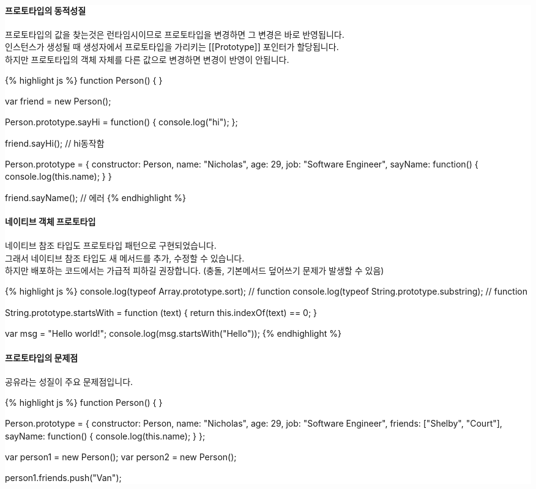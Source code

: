 
#### 프로토타입의 동적성질
프로토타입의 값을 찾는것은 런타임시이므로 프로토타입을 변경하면 그 변경은 바로 반영됩니다.  
인스턴스가 생성될 때 생성자에서 프로토타입을 가리키는 [[Prototype]] 포인터가 할당됩니다.  
하지만 프로토타입의 객체 자체를 다른 값으로 변경하면 변경이 반영이 안됩니다.

{% highlight js %}
function Person() {
}

var friend = new Person();

Person.prototype.sayHi = function() {
  console.log("hi");
};

friend.sayHi(); // hi동작함

Person.prototype = {
  constructor: Person,
  name: "Nicholas",
  age: 29,
  job: "Software Engineer",
  sayName: function() {
    console.log(this.name);
  }
}

friend.sayName(); // 에러
{% endhighlight %}

#### 네이티브 객체 프로토타입  
네이티브 참조 타입도 프로토타입 패턴으로 구현되었습니다.  
그래서 네이티브 참조 타입도 새 메서드를 추가, 수정할 수 있습니다.  
하지만 배포하는 코드에서는 가급적 피하길 권장합니다. (충돌, 기본메서드 덮어쓰기 문제가 발생할 수 있음)  

{% highlight js %}
console.log(typeof Array.prototype.sort);       // function
console.log(typeof String.prototype.substring); // function

String.prototype.startsWith = function (text) {
  return this.indexOf(text) == 0;
}

var msg = "Hello world!";
console.log(msg.startsWith("Hello"));
{% endhighlight %}

#### 프로토타입의 문제점
공유라는 성질이 주요 문제점입니다.

{% highlight js %}
function Person() {
}

Person.prototype = {
  constructor: Person,
  name: "Nicholas",
  age: 29,
  job: "Software Engineer",
  friends: ["Shelby", "Court"],
  sayName: function() {
    console.log(this.name);
  }
};

var person1 = new Person();
var person2 = new Person();

person1.friends.push("Van");